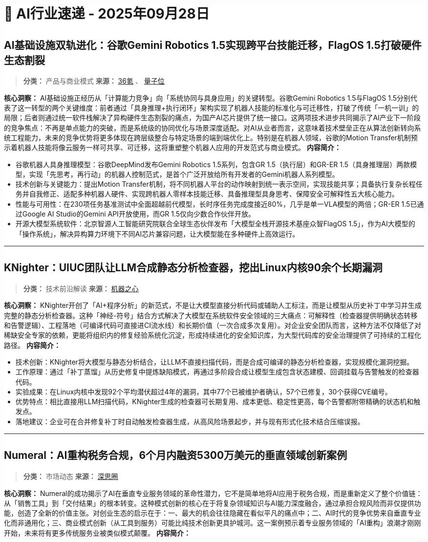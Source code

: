 # 🤖 AI行业速递 - 2025年09月28日

## AI基础设施双轨进化：谷歌Gemini Robotics 1.5实现跨平台技能迁移，FlagOS 1.5打破硬件生态割裂

> **分类：** 产品与商业模式
> **来源：** [36氪](https://mp.weixin.qq.com/s/uQfOcFB3Pv97iqy59DCufQ) 、 [量子位](https://mp.weixin.qq.com/s/lo2-CEnrXYUuBkSCe5IpRQ)

**核心洞察：** AI基础设施正经历从「计算能力竞争」向「系统协同与具身应用」的关键转型。谷歌Gemini Robotics 1.5与FlagOS 1.5分别代表了这一转型的两个关键维度：前者通过「具身推理+执行闭环」架构实现了机器人技能的标准化与可迁移性，打破了传统「一机一训」的局限；后者则通过统一软件栈解决了异构硬件生态割裂的痛点，为国产AI芯片提供了统一接口。这两项技术进步共同揭示了AI产业下一阶段的竞争焦点：不再是单点能力的突破，而是系统级的协同优化与场景深度适配。对AI从业者而言，这意味着技术壁垒正在从算法创新转向系统工程能力，未来的竞争优势将更多体现在跨层级整合与特定场景的端到端优化上。特别是在机器人领域，谷歌的Motion Transfer机制预示着机器人技能将像云服务一样可共享、可迁移，这将重塑整个机器人应用的开发范式与商业模式。
**内容简介：**

- 谷歌机器人具身推理模型：谷歌DeepMind发布Gemini Robotics 1.5系列，包含GR 1.5（执行层）和GR-ER 1.5（具身推理层）两款模型，实现「先思考，再行动」的机器人控制范式，是首个广泛开放给所有开发者的Gemini机器人系列模型。
- 技术创新与关键能力：提出Motion Transfer机制，将不同机器人平台的动作映射到统一表示空间，实现技能共享；具备执行复杂长程任务并自我修正、适配多种机器人硬件、实现跨机器人零样本技能迁移、具备推理型具身思考、保障安全可解释性五大核心能力。
- 性能与可用性：在230项任务基准测试中全面超越前代模型，长时序任务完成度接近80%，几乎是单一VLA模型的两倍；GR-ER 1.5已通过Google AI Studio的Gemini API开放使用，而GR 1.5仅向少数合作伙伴开放。
- 开源大模型系统软件：北京智源人工智能研究院联合全球生态伙伴发布「大模型全栈开源技术基座众智FlagOS 1.5」，作为AI大模型的「操作系统」，解决异构算力环境下不同AI芯片兼容问题，让大模型能在多种硬件上高效运行。

---

## KNighter：UIUC团队让LLM合成静态分析检查器，挖出Linux内核90余个长期漏洞

> **分类：** 技术前沿解读
> **来源：** [机器之心](https://mp.weixin.qq.com/s/6ayMsGjfhft7KdpPfG4kSA)

**核心洞察：** KNighter开创了「AI+程序分析」的新范式，不是让大模型直接分析代码或辅助人工标注，而是让模型从历史补丁中学习并生成完整的静态分析检查器。这种「神经-符号」结合方式解决了大模型在系统软件安全领域的三大痛点：可解释性（检查器提供明确状态转移和告警逻辑）、工程落地（可编译代码可直接进CI流水线）和长期价值（一次合成多次复用）。对企业安全团队而言，这种方法不仅降低了对稀缺安全专家的依赖，更能将组织内的修复经验系统化沉淀，形成持续进化的安全知识库，为大型代码库的安全治理提供了可持续的工程化路径。
**内容简介：**

- 技术创新：KNighter将大模型与静态分析结合，让LLM不直接扫描代码，而是合成可编译的静态分析检查器，实现规模化漏洞挖掘。
- 工作原理：通过「补丁蒸馏」从历史修复中提炼缺陷模式，再通过多阶段合成让模型生成包含状态建模、回调挂载与告警触发的检查器代码。
- 实验成果：在Linux内核中发现92个平均潜伏超过4年的漏洞，其中77个已被维护者确认，57个已修复，30个获得CVE编号。
- 优势特点：相比直接用LLM扫描代码，KNighter生成的检查器可长期复用、成本更低、稳定性更高，每个告警都附带精确的状态机和触发点。
- 落地建议：企业可在合并修复补丁时自动触发检查器生成，从高风险场景起步，并与现有形式化技术结合压缩误报。

---

## Numeral：AI重构税务合规，6个月内融资5300万美元的垂直领域创新案例

> **分类：** 市场动态
> **来源：** [深思圈](https://mp.weixin.qq.com/s/PcpbbJOhS_gUo9LrZcSpmw)

**核心洞察：** Numeral的成功揭示了AI在垂直专业服务领域的革命性潜力，它不是简单地将AI应用于税务合规，而是重新定义了整个价值链：从「销售工具」到「交付结果」的根本转变。这种模式创新的核心在于将复杂领域知识与AI能力深度融合，通过承担合规风险而非仅提供功能，创造了全新的价值主张。对创业生态的启示在于：一、最大的机会往往隐藏在看似平凡的痛点中；二、AI时代的竞争优势来自垂直专业化而非通用化；三、商业模式创新（从工具到服务）可能比纯技术创新更具护城河。这一案例预示着专业服务领域的「AI重构」浪潮才刚刚开始，未来将有更多传统服务业被类似模式颠覆。
**内容简介：**
